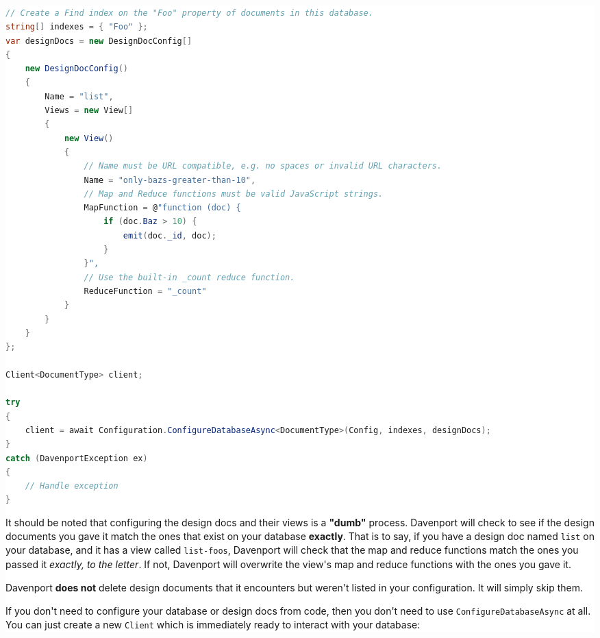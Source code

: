 ```cs
// Create a Find index on the "Foo" property of documents in this database.
string[] indexes = { "Foo" };
var designDocs = new DesignDocConfig[]
{
    new DesignDocConfig()
    {
        Name = "list",
        Views = new View[]
        {
            new View()
            {
                // Name must be URL compatible, e.g. no spaces or invalid URL characters.
                Name = "only-bazs-greater-than-10",
                // Map and Reduce functions must be valid JavaScript strings.
                MapFunction = @"function (doc) {
                    if (doc.Baz > 10) {
                        emit(doc._id, doc);
                    }
                }",
                // Use the built-in _count reduce function.
                ReduceFunction = "_count"
            }
        }
    }
};

Client<DocumentType> client;

try
{
    client = await Configuration.ConfigureDatabaseAsync<DocumentType>(Config, indexes, designDocs);
}
catch (DavenportException ex)
{
    // Handle exception
}
```

It should be noted that configuring the design docs and their views is a **"dumb"** process. Davenport will check to see if the design documents you gave it match the ones that exist on your database **exactly**. That is to say, if you have a design doc named `list` on your database, and it has a view called `list-foos`, Davenport will check that the map and reduce functions match the ones you passed it *exactly, to the letter*. If not, Davenport will overwrite the view's map and reduce functions with the ones you gave it.

Davenport **does not** delete design documents that it encounters but weren't listed in your configuration. It will simply skip them.

If you don't need to configure your database or design docs from code, then you don't need to use `ConfigureDatabaseAsync` at all. You can just create a new `Client` which is immediately ready to interact with your database:
